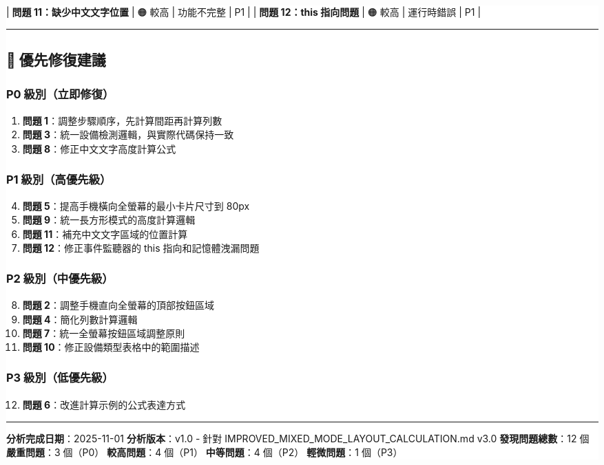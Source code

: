 | **問題 11：缺少中文文字位置** | 🟠 較高 | 功能不完整 | P1 |
| **問題 12：this 指向問題** | 🟠 較高 | 運行時錯誤 | P1 |

---

## 🎯 優先修復建議

### P0 級別（立即修復）

1. **問題 1**：調整步驟順序，先計算間距再計算列數
2. **問題 3**：統一設備檢測邏輯，與實際代碼保持一致
3. **問題 8**：修正中文文字高度計算公式

### P1 級別（高優先級）

4. **問題 5**：提高手機橫向全螢幕的最小卡片尺寸到 80px
5. **問題 9**：統一長方形模式的高度計算邏輯
6. **問題 11**：補充中文文字區域的位置計算
7. **問題 12**：修正事件監聽器的 this 指向和記憶體洩漏問題

### P2 級別（中優先級）

8. **問題 2**：調整手機直向全螢幕的頂部按鈕區域
9. **問題 4**：簡化列數計算邏輯
10. **問題 7**：統一全螢幕按鈕區域調整原則
11. **問題 10**：修正設備類型表格中的範圍描述

### P3 級別（低優先級）

12. **問題 6**：改進計算示例的公式表達方式

---

**分析完成日期**：2025-11-01
**分析版本**：v1.0 - 針對 IMPROVED_MIXED_MODE_LAYOUT_CALCULATION.md v3.0
**發現問題總數**：12 個
**嚴重問題**：3 個（P0）
**較高問題**：4 個（P1）
**中等問題**：4 個（P2）
**輕微問題**：1 個（P3）

